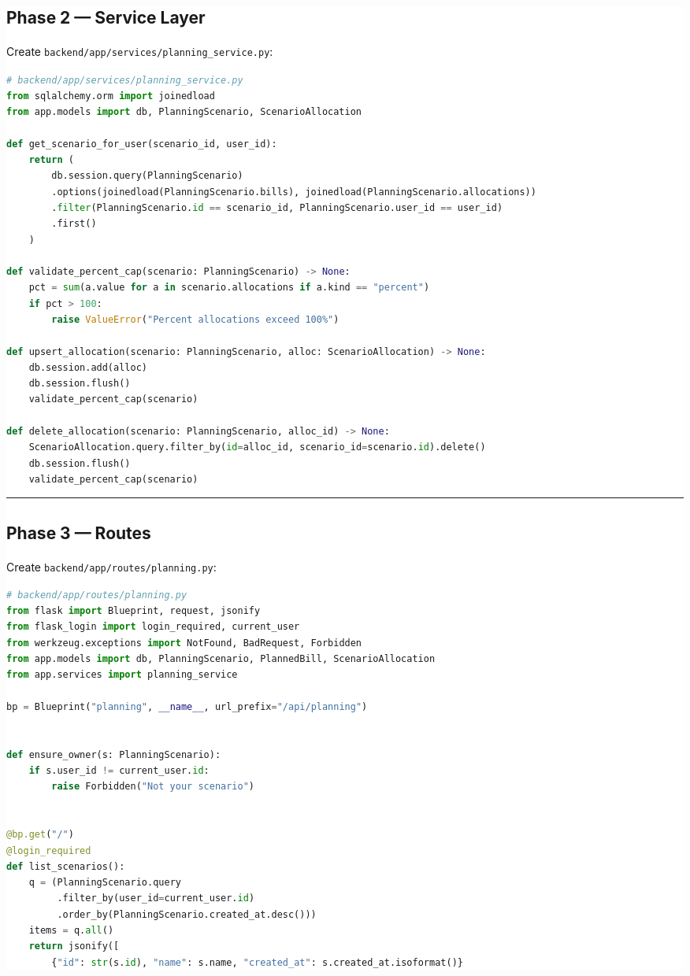 
## **Phase 2 — Service Layer**

Create `backend/app/services/planning_service.py`:

```python
# backend/app/services/planning_service.py
from sqlalchemy.orm import joinedload
from app.models import db, PlanningScenario, ScenarioAllocation

def get_scenario_for_user(scenario_id, user_id):
    return (
        db.session.query(PlanningScenario)
        .options(joinedload(PlanningScenario.bills), joinedload(PlanningScenario.allocations))
        .filter(PlanningScenario.id == scenario_id, PlanningScenario.user_id == user_id)
        .first()
    )

def validate_percent_cap(scenario: PlanningScenario) -> None:
    pct = sum(a.value for a in scenario.allocations if a.kind == "percent")
    if pct > 100:
        raise ValueError("Percent allocations exceed 100%")

def upsert_allocation(scenario: PlanningScenario, alloc: ScenarioAllocation) -> None:
    db.session.add(alloc)
    db.session.flush()
    validate_percent_cap(scenario)

def delete_allocation(scenario: PlanningScenario, alloc_id) -> None:
    ScenarioAllocation.query.filter_by(id=alloc_id, scenario_id=scenario.id).delete()
    db.session.flush()
    validate_percent_cap(scenario)
```

---

## **Phase 3 — Routes**

Create `backend/app/routes/planning.py`:

```python
# backend/app/routes/planning.py
from flask import Blueprint, request, jsonify
from flask_login import login_required, current_user
from werkzeug.exceptions import NotFound, BadRequest, Forbidden
from app.models import db, PlanningScenario, PlannedBill, ScenarioAllocation
from app.services import planning_service

bp = Blueprint("planning", __name__, url_prefix="/api/planning")


def ensure_owner(s: PlanningScenario):
    if s.user_id != current_user.id:
        raise Forbidden("Not your scenario")


@bp.get("/")
@login_required
def list_scenarios():
    q = (PlanningScenario.query
         .filter_by(user_id=current_user.id)
         .order_by(PlanningScenario.created_at.desc()))
    items = q.all()
    return jsonify([
        {"id": str(s.id), "name": s.name, "created_at": s.created_at.isoformat()}
```